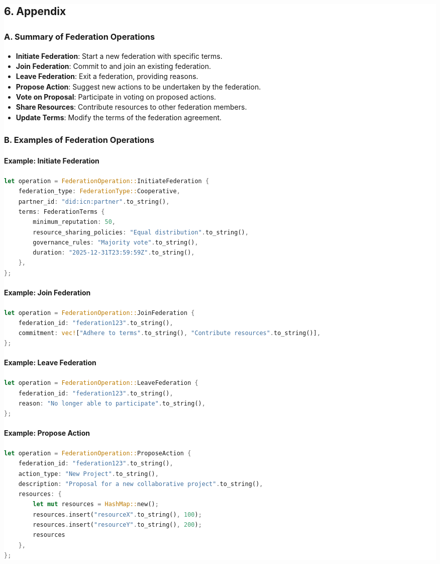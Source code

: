 ## 6. Appendix

### A. Summary of Federation Operations
- **Initiate Federation**: Start a new federation with specific terms.
- **Join Federation**: Commit to and join an existing federation.
- **Leave Federation**: Exit a federation, providing reasons.
- **Propose Action**: Suggest new actions to be undertaken by the federation.
- **Vote on Proposal**: Participate in voting on proposed actions.
- **Share Resources**: Contribute resources to other federation members.
- **Update Terms**: Modify the terms of the federation agreement.

### B. Examples of Federation Operations

#### Example: Initiate Federation
```rust
let operation = FederationOperation::InitiateFederation {
    federation_type: FederationType::Cooperative,
    partner_id: "did:icn:partner".to_string(),
    terms: FederationTerms {
        minimum_reputation: 50,
        resource_sharing_policies: "Equal distribution".to_string(),
        governance_rules: "Majority vote".to_string(),
        duration: "2025-12-31T23:59:59Z".to_string(),
    },
};
```

#### Example: Join Federation
```rust
let operation = FederationOperation::JoinFederation {
    federation_id: "federation123".to_string(),
    commitment: vec!["Adhere to terms".to_string(), "Contribute resources".to_string()],
};
```

#### Example: Leave Federation
```rust
let operation = FederationOperation::LeaveFederation {
    federation_id: "federation123".to_string(),
    reason: "No longer able to participate".to_string(),
};
```

#### Example: Propose Action
```rust
let operation = FederationOperation::ProposeAction {
    federation_id: "federation123".to_string(),
    action_type: "New Project".to_string(),
    description: "Proposal for a new collaborative project".to_string(),
    resources: {
        let mut resources = HashMap::new();
        resources.insert("resourceX".to_string(), 100);
        resources.insert("resourceY".to_string(), 200);
        resources
    },
};
```
